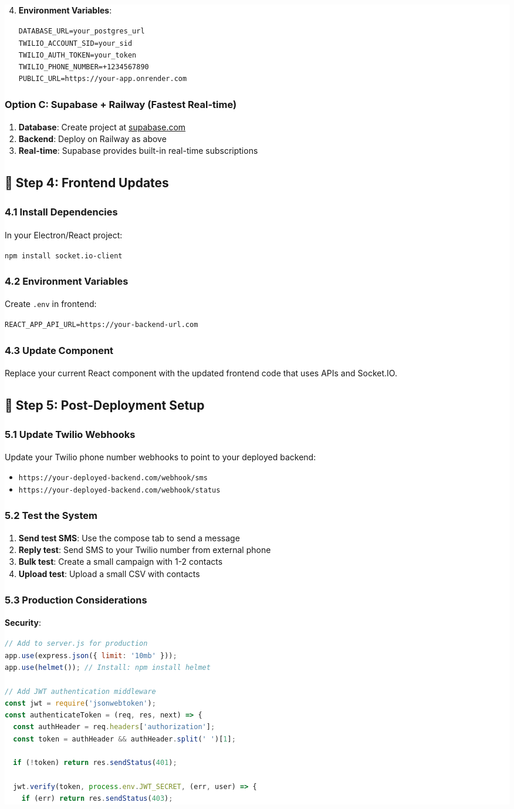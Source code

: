 4. **Environment Variables**:
   ```
   DATABASE_URL=your_postgres_url
   TWILIO_ACCOUNT_SID=your_sid
   TWILIO_AUTH_TOKEN=your_token
   TWILIO_PHONE_NUMBER=+1234567890
   PUBLIC_URL=https://your-app.onrender.com
   ```

### Option C: Supabase + Railway (Fastest Real-time)

1. **Database**: Create project at [supabase.com](https://supabase.com)
2. **Backend**: Deploy on Railway as above
3. **Real-time**: Supabase provides built-in real-time subscriptions

## 📱 Step 4: Frontend Updates

### 4.1 Install Dependencies
In your Electron/React project:
```bash
npm install socket.io-client
```

### 4.2 Environment Variables
Create `.env` in frontend:
```env
REACT_APP_API_URL=https://your-backend-url.com
```

### 4.3 Update Component
Replace your current React component with the updated frontend code that uses APIs and Socket.IO.

## 🔧 Step 5: Post-Deployment Setup

### 5.1 Update Twilio Webhooks
Update your Twilio phone number webhooks to point to your deployed backend:
- `https://your-deployed-backend.com/webhook/sms`
- `https://your-deployed-backend.com/webhook/status`

### 5.2 Test the System
1. **Send test SMS**: Use the compose tab to send a message
2. **Reply test**: Send SMS to your Twilio number from external phone
3. **Bulk test**: Create a small campaign with 1-2 contacts
4. **Upload test**: Upload a small CSV with contacts

### 5.3 Production Considerations

**Security**:
```javascript
// Add to server.js for production
app.use(express.json({ limit: '10mb' }));
app.use(helmet()); // Install: npm install helmet

// Add JWT authentication middleware
const jwt = require('jsonwebtoken');
const authenticateToken = (req, res, next) => {
  const authHeader = req.headers['authorization'];
  const token = authHeader && authHeader.split(' ')[1];
  
  if (!token) return res.sendStatus(401);
  
  jwt.verify(token, process.env.JWT_SECRET, (err, user) => {
    if (err) return res.sendStatus(403);
```
